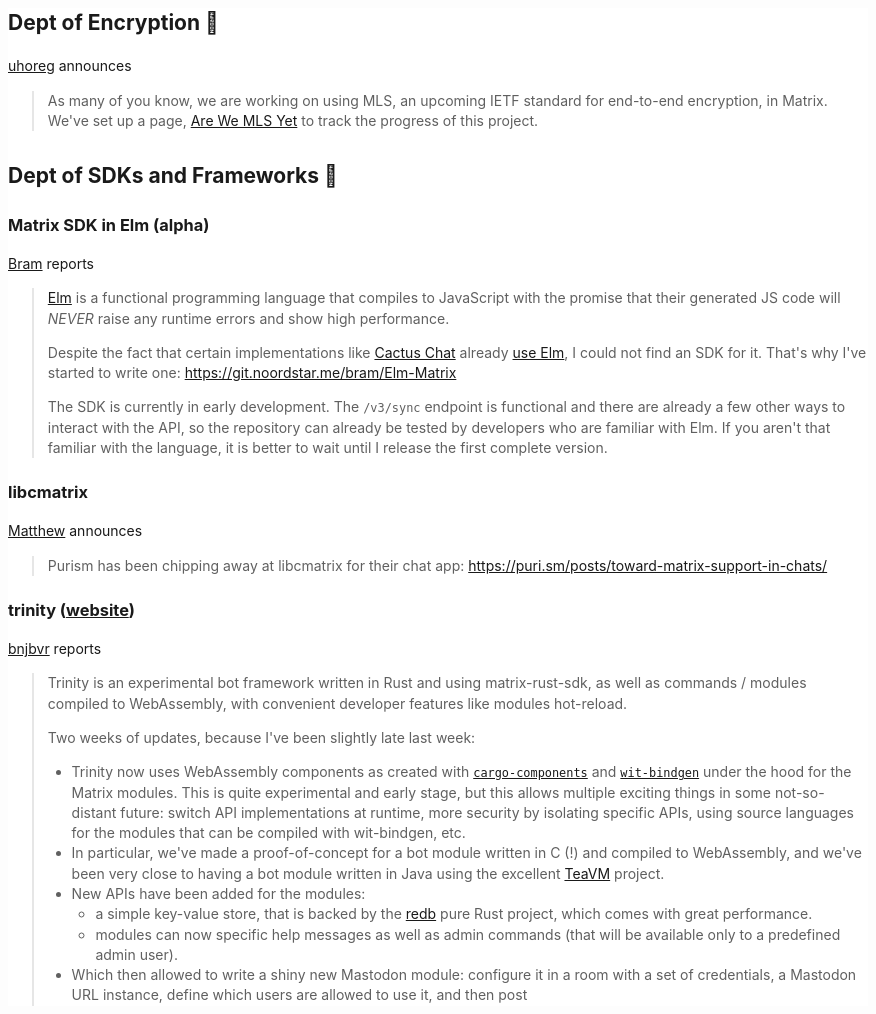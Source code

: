 ## Dept of Encryption 🔐

[uhoreg](https://matrix.to/#/@hubert:uhoreg.ca) announces

> As many of you know, we are working on using MLS, an upcoming IETF standard for end-to-end encryption, in Matrix.  We've set up a page, [Are We MLS Yet](https://arewemlsyet.com/) to track the progress of this project.

## Dept of SDKs and Frameworks 🧰

### Matrix SDK in Elm (alpha)

[Bram](https://matrix.to/#/@bram:noordstar.me) reports

> [Elm](https://elm-lang.org/) is a functional programming language that compiles to JavaScript with the promise that their generated JS code will _NEVER_ raise any runtime errors and show high performance.
> 
> Despite the fact that certain implementations like [Cactus Chat](https://cactus.chat/) already [use Elm](https://gitlab.com/cactus-comments/cactus-client), I could not find an SDK for it. That's why I've started to write one: https://git.noordstar.me/bram/Elm-Matrix
> 
> The SDK is currently in early development. The `/v3/sync` endpoint is functional and there are already a few other ways to interact with the API, so the repository can already be tested by developers who are familiar with Elm. If you aren't that familiar with the language, it is better to wait until I release the first complete version.

### libcmatrix

[Matthew](https://matrix.to/#/@matthew:matrix.org) announces

> Purism has been chipping away at libcmatrix for their chat app: https://puri.sm/posts/toward-matrix-support-in-chats/

### trinity ([website](https://github.com/bnjbvr/trinity))

[bnjbvr](https://matrix.to/#/@bnjbvr:delire.party) reports

> Trinity is an experimental bot framework written in Rust and using matrix-rust-sdk, as well as
> commands / modules compiled to WebAssembly, with convenient developer features like modules
> hot-reload.
> 
> Two weeks of updates, because I've been slightly late last week:
> 
> * Trinity now uses WebAssembly components as created with
>   [`cargo-components`](https://github.com/bytecodealliance/cargo-component) and
>   [`wit-bindgen`](https://github.com/bytecodealliance/wit-bindgen) under the hood for the Matrix
>   modules. This is quite experimental and early stage, but this allows multiple exciting things in
>   some not-so-distant future: switch API implementations at runtime, more security by isolating
>   specific APIs, using source languages for the modules that can be compiled with wit-bindgen, etc.
> * In particular, we've made a proof-of-concept for a bot module written in C (!) and compiled to
>   WebAssembly, and we've been very close to having a bot module written in Java using the excellent
>   [TeaVM](https://github.com/konsoletyper/teavm) project.
> * New APIs have been added for the modules:
>     - a simple key-value store, that is backed by the [redb](https://github.com/cberner/redb/) pure
>       Rust project, which comes with great performance.
>     - modules can now specific help messages as well as admin commands (that will be available only
>       to a predefined admin user).
> * Which then allowed to write a shiny new Mastodon module: configure it in a room with a set of
>   credentials, a Mastodon URL instance, define which users are allowed to use it, and then post